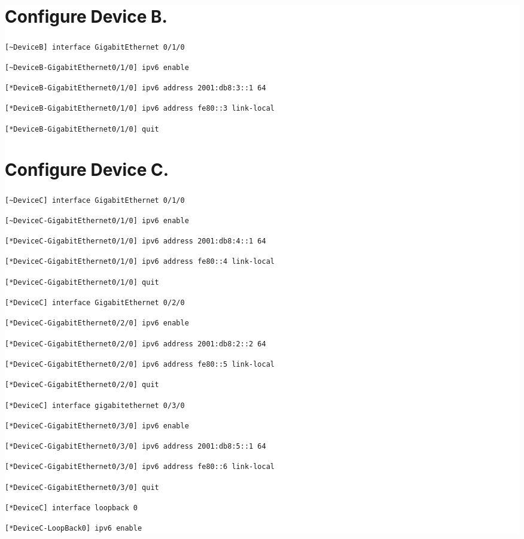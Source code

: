    # Configure Device B.
   
   ```
   [~DeviceB] interface GigabitEthernet 0/1/0
   ```
   ```
   [~DeviceB-GigabitEthernet0/1/0] ipv6 enable
   ```
   ```
   [*DeviceB-GigabitEthernet0/1/0] ipv6 address 2001:db8:3::1 64
   ```
   ```
   [*DeviceB-GigabitEthernet0/1/0] ipv6 address fe80::3 link-local
   ```
   ```
   [*DeviceB-GigabitEthernet0/1/0] quit
   ```
   
   # Configure Device C.
   
   ```
   [~DeviceC] interface GigabitEthernet 0/1/0
   ```
   ```
   [~DeviceC-GigabitEthernet0/1/0] ipv6 enable
   ```
   ```
   [*DeviceC-GigabitEthernet0/1/0] ipv6 address 2001:db8:4::1 64
   ```
   ```
   [*DeviceC-GigabitEthernet0/1/0] ipv6 address fe80::4 link-local
   ```
   ```
   [*DeviceC-GigabitEthernet0/1/0] quit
   ```
   ```
   [*DeviceC] interface GigabitEthernet 0/2/0
   ```
   ```
   [*DeviceC-GigabitEthernet0/2/0] ipv6 enable
   ```
   ```
   [*DeviceC-GigabitEthernet0/2/0] ipv6 address 2001:db8:2::2 64
   ```
   ```
   [*DeviceC-GigabitEthernet0/2/0] ipv6 address fe80::5 link-local
   ```
   ```
   [*DeviceC-GigabitEthernet0/2/0] quit
   ```
   ```
   [*DeviceC] interface gigabitethernet 0/3/0
   ```
   ```
   [*DeviceC-GigabitEthernet0/3/0] ipv6 enable
   ```
   ```
   [*DeviceC-GigabitEthernet0/3/0] ipv6 address 2001:db8:5::1 64
   ```
   ```
   [*DeviceC-GigabitEthernet0/3/0] ipv6 address fe80::6 link-local
   ```
   ```
   [*DeviceC-GigabitEthernet0/3/0] quit
   ```
   ```
   [*DeviceC] interface loopback 0
   ```
   ```
   [*DeviceC-LoopBack0] ipv6 enable
   ```